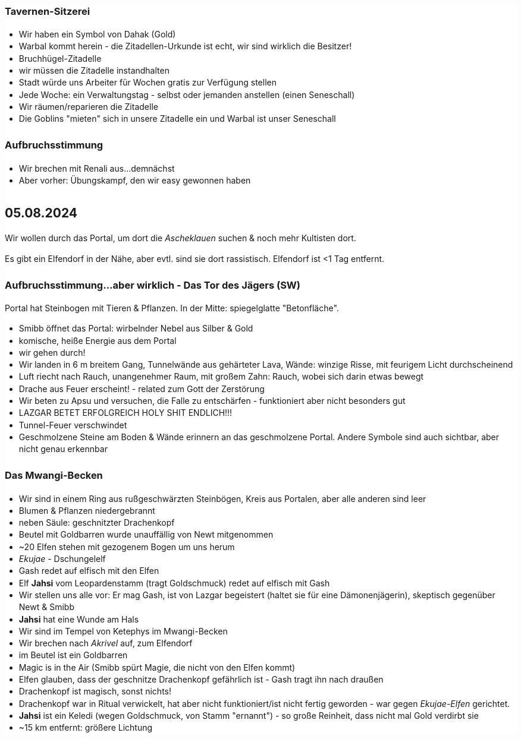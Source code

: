 ### Tavernen-Sitzerei
* Wir haben ein Symbol von Dahak (Gold)
* Warbal kommt herein - die Zitadellen-Urkunde ist echt, wir sind wirklich die Besitzer!
* Bruchhügel-Zitadelle
* wir müssen die Zitadelle instandhalten
* Stadt würde uns Arbeiter für Wochen gratis zur Verfügung stellen
* Jede Woche: ein Verwaltungstag - selbst oder jemanden anstellen (einen Seneschall)
* Wir räumen/reparieren die Zitadelle
* Die Goblins "mieten" sich in unsere Zitadelle ein und Warbal ist unser Seneschall

### Aufbruchsstimmung
* Wir brechen mit Renali aus...demnächst
* Aber vorher: Übungskampf, den wir easy gewonnen haben

## 05.08.2024

Wir wollen durch das Portal, um dort die _Ascheklauen_ suchen & noch mehr Kultisten dort.

Es gibt ein Elfendorf in der Nähe, aber evtl. sind sie dort rassistisch. Elfendorf ist <1 Tag entfernt.

### Aufbruchsstimmung...aber wirklich - Das Tor des Jägers (SW)

Portal hat Steinbogen mit Tieren & Pflanzen. In der Mitte: spiegelglatte "Betonfläche".

* Smibb öffnet das Portal: wirbelnder Nebel aus Silber & Gold
* komische, heiße Energie aus dem Portal
* wir gehen durch!
* Wir landen in 6 m breitem Gang, Tunnelwände aus gehärteter Lava, Wände: winzige Risse, mit feurigem Licht durchscheinend
* Luft riecht nach Rauch, unangenehmer Raum, mit großem Zahn: Rauch, wobei sich darin etwas bewegt
* Drache aus Feuer erscheint! - related zum Gott der Zerstörung
* Wir beten zu Apsu und versuchen, die Falle zu entschärfen - funktioniert aber nicht besonders gut
* LAZGAR BETET ERFOLGREICH HOLY SHIT ENDLICH!!!
* Tunnel-Feuer verschwindet
* Geschmolzene Steine am Boden & Wände erinnern an das geschmolzene Portal. Andere Symbole sind auch sichtbar, aber nicht genau erkennbar

### Das Mwangi-Becken
* Wir sind in einem Ring aus rußgeschwärzten Steinbögen, Kreis aus Portalen, aber alle anderen sind leer
* Blumen & Pflanzen niedergebrannt
* neben Säule: geschnitzter Drachenkopf
* Beutel mit Goldbarren wurde unauffällig von Newt mitgenommen
* ~20 Elfen stehen mit gezogenem Bogen um uns herum
* _Ekujae_ - Dschungelelf
* Gash redet auf elfisch mit den Elfen
* Elf __Jahsi__ vom Leopardenstamm (tragt Goldschmuck) redet auf elfisch mit Gash
* Wir stellen uns alle vor: Er mag Gash, ist von Lazgar begeistert (haltet sie für eine Dämonenjägerin), skeptisch gegenüber Newt & Smibb
* __Jahsi__ hat eine Wunde am Hals
* Wir sind im Tempel von Ketephys im Mwangi-Becken
* Wir brechen nach _Akrivel_ auf, zum Elfendorf
* im Beutel ist ein Goldbarren
* Magic is in the Air (Smibb spürt Magie, die nicht von den Elfen kommt)
* Elfen glauben, dass der geschnitze Drachenkopf gefährlich ist - Gash tragt ihn nach draußen
* Drachenkopf ist magisch, sonst nichts!
* Drachenkopf war in Ritual verwickelt, hat aber nicht funktioniert/ist nicht fertig geworden - war gegen _Ekujae-Elfen_ gerichtet.
* __Jahsi__ ist ein Keledi (wegen Goldschmuck, von Stamm "ernannt") - so große Reinheit, dass nicht mal Gold verdirbt sie
* ~15 km entfernt: größere Lichtung